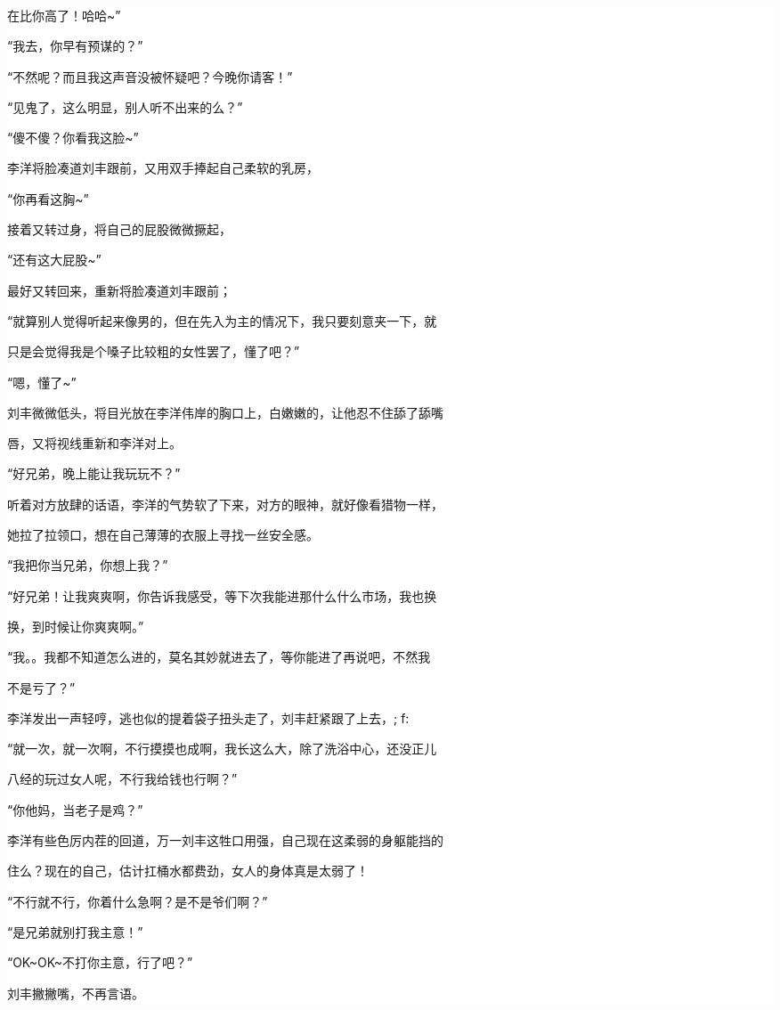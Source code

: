 在比你高了！哈哈~”

“我去，你早有预谋的？”

“不然呢？而且我这声音没被怀疑吧？今晚你请客！”

“见鬼了，这么明显，别人听不出来的么？”

“傻不傻？你看我这脸~”

李洋将脸凑道刘丰跟前，又用双手捧起自己柔软的乳房，

“你再看这胸~”

接着又转过身，将自己的屁股微微撅起，

“还有这大屁股~”

最好又转回来，重新将脸凑道刘丰跟前；

“就算别人觉得听起来像男的，但在先入为主的情况下，我只要刻意夹一下，就

只是会觉得我是个嗓子比较粗的女性罢了，懂了吧？”

“嗯，懂了~”

刘丰微微低头，将目光放在李洋伟岸的胸口上，白嫩嫩的，让他忍不住舔了舔嘴

唇，又将视线重新和李洋对上。

“好兄弟，晚上能让我玩玩不？”

听着对方放肆的话语，李洋的气势软了下来，对方的眼神，就好像看猎物一样，

她拉了拉领口，想在自己薄薄的衣服上寻找一丝安全感。

“我把你当兄弟，你想上我？”

“好兄弟！让我爽爽啊，你告诉我感受，等下次我能进那什么什么市场，我也换

换，到时候让你爽爽啊。”

“我。。我都不知道怎么进的，莫名其妙就进去了，等你能进了再说吧，不然我

不是亏了？”

李洋发出一声轻哼，逃也似的提着袋子扭头走了，刘丰赶紧跟了上去，; f:

“就一次，就一次啊，不行摸摸也成啊，我长这么大，除了洗浴中心，还没正儿

八经的玩过女人呢，不行我给钱也行啊？”

“你他妈，当老子是鸡？”

李洋有些色厉内茬的回道，万一刘丰这牲口用强，自己现在这柔弱的身躯能挡的

住么？现在的自己，估计扛桶水都费劲，女人的身体真是太弱了！

“不行就不行，你着什么急啊？是不是爷们啊？”

“是兄弟就别打我主意！”

“OK~OK~不打你主意，行了吧？”

刘丰撇撇嘴，不再言语。
